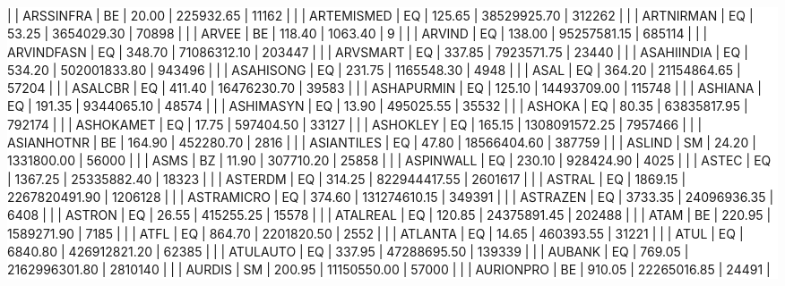 |  | ARSSINFRA | BE | 20.00 | 225932.65 | 11162 |
|  | ARTEMISMED | EQ | 125.65 | 38529925.70 | 312262 |
|  | ARTNIRMAN | EQ | 53.25 | 3654029.30 | 70898 |
|  | ARVEE | BE | 118.40 | 1063.40 | 9 |
|  | ARVIND | EQ | 138.00 | 95257581.15 | 685114 |
|  | ARVINDFASN | EQ | 348.70 | 71086312.10 | 203447 |
|  | ARVSMART | EQ | 337.85 | 7923571.75 | 23440 |
|  | ASAHIINDIA | EQ | 534.20 | 502001833.80 | 943496 |
|  | ASAHISONG | EQ | 231.75 | 1165548.30 | 4948 |
|  | ASAL | EQ | 364.20 | 21154864.65 | 57204 |
|  | ASALCBR | EQ | 411.40 | 16476230.70 | 39583 |
|  | ASHAPURMIN | EQ | 125.10 | 14493709.00 | 115748 |
|  | ASHIANA | EQ | 191.35 | 9344065.10 | 48574 |
|  | ASHIMASYN | EQ | 13.90 | 495025.55 | 35532 |
|  | ASHOKA | EQ | 80.35 | 63835817.95 | 792174 |
|  | ASHOKAMET | EQ | 17.75 | 597404.50 | 33127 |
|  | ASHOKLEY | EQ | 165.15 | 1308091572.25 | 7957466 |
|  | ASIANHOTNR | BE | 164.90 | 452280.70 | 2816 |
|  | ASIANTILES | EQ | 47.80 | 18566404.60 | 387759 |
|  | ASLIND | SM | 24.20 | 1331800.00 | 56000 |
|  | ASMS | BZ | 11.90 | 307710.20 | 25858 |
|  | ASPINWALL | EQ | 230.10 | 928424.90 | 4025 |
|  | ASTEC | EQ | 1367.25 | 25335882.40 | 18323 |
|  | ASTERDM | EQ | 314.25 | 822944417.55 | 2601617 |
|  | ASTRAL | EQ | 1869.15 | 2267820491.90 | 1206128 |
|  | ASTRAMICRO | EQ | 374.60 | 131274610.15 | 349391 |
|  | ASTRAZEN | EQ | 3733.35 | 24096936.35 | 6408 |
|  | ASTRON | EQ | 26.55 | 415255.25 | 15578 |
|  | ATALREAL | EQ | 120.85 | 24375891.45 | 202488 |
|  | ATAM | BE | 220.95 | 1589271.90 | 7185 |
|  | ATFL | EQ | 864.70 | 2201820.50 | 2552 |
|  | ATLANTA | EQ | 14.65 | 460393.55 | 31221 |
|  | ATUL | EQ | 6840.80 | 426912821.20 | 62385 |
|  | ATULAUTO | EQ | 337.95 | 47288695.50 | 139339 |
|  | AUBANK | EQ | 769.05 | 2162996301.80 | 2810140 |
|  | AURDIS | SM | 200.95 | 11150550.00 | 57000 |
|  | AURIONPRO | BE | 910.05 | 22265016.85 | 24491 |